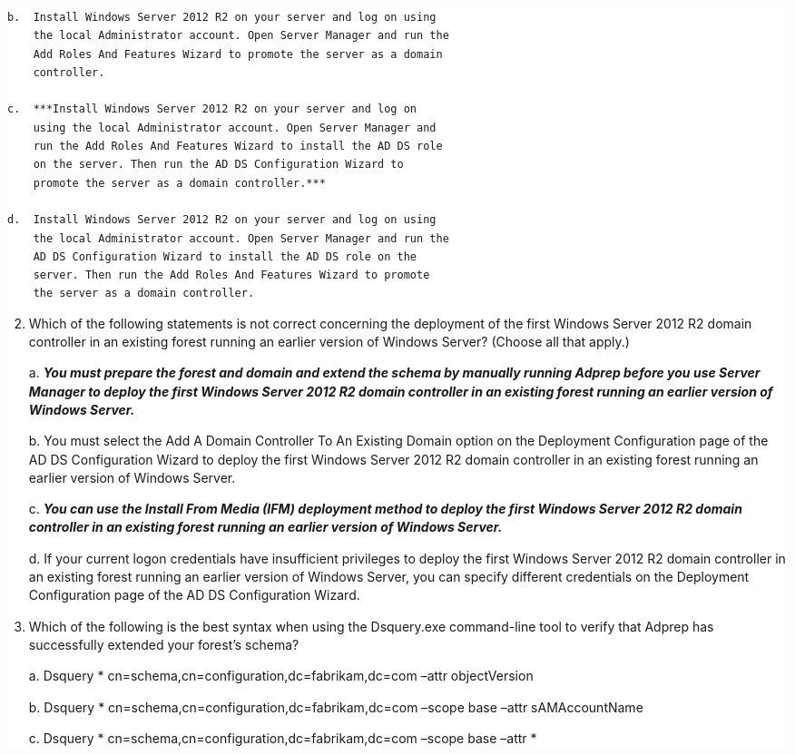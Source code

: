     b.  Install Windows Server 2012 R2 on your server and log on using
        the local Administrator account. Open Server Manager and run the
        Add Roles And Features Wizard to promote the server as a domain
        controller.

    c.  ***Install Windows Server 2012 R2 on your server and log on
        using the local Administrator account. Open Server Manager and
        run the Add Roles And Features Wizard to install the AD DS role
        on the server. Then run the AD DS Configuration Wizard to
        promote the server as a domain controller.***

    d.  Install Windows Server 2012 R2 on your server and log on using
        the local Administrator account. Open Server Manager and run the
        AD DS Configuration Wizard to install the AD DS role on the
        server. Then run the Add Roles And Features Wizard to promote
        the server as a domain controller.

2.  Which of the following statements is not correct concerning the
    deployment of the first Windows Server 2012 R2 domain controller in
    an existing forest running an earlier version of Windows Server?
    (Choose all that apply.)

    a.  ***You must prepare the forest and domain and extend the schema
        by manually running Adprep before you use Server Manager to
        deploy the first Windows Server 2012 R2 domain controller in an
        existing forest running an earlier version of Windows Server.***

    b.  You must select the Add A Domain Controller To An Existing
        Domain option on the Deployment Configuration page of the AD DS
        Configuration Wizard to deploy the first Windows Server 2012 R2
        domain controller in an existing forest running an earlier
        version of Windows Server.

    c.  ***You can use the Install From Media (IFM) deployment method to
        deploy the first Windows Server 2012 R2 domain controller in an
        existing forest running an earlier version of Windows Server.***

    d.  If your current logon credentials have insufficient privileges
        to deploy the first Windows Server 2012 R2 domain controller in
        an existing forest running an earlier version of Windows Server,
        you can specify different credentials on the Deployment
        Configuration page of the AD DS Configuration Wizard.

3.  Which of the following is the best syntax when using the Dsquery.exe
    command-line tool to verify that Adprep has successfully extended
    your forest’s schema?

    a.  Dsquery \* cn=schema,cn=configuration,dc=fabrikam,dc=com –attr
        objectVersion

    b.  Dsquery \* cn=schema,cn=configuration,dc=fabrikam,dc=com –scope
        base –attr sAMAccountName

    c.  Dsquery \* cn=schema,cn=configuration,dc=fabrikam,dc=com –scope
        base –attr \*
